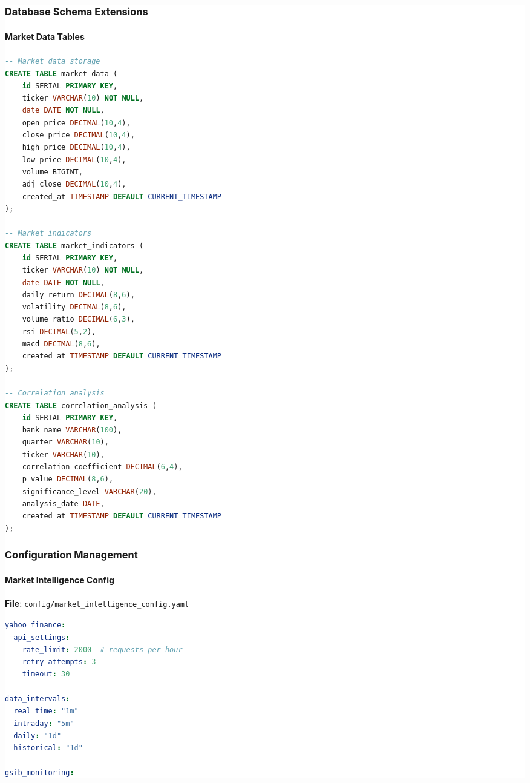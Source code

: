 ### Database Schema Extensions

#### Market Data Tables
```sql
-- Market data storage
CREATE TABLE market_data (
    id SERIAL PRIMARY KEY,
    ticker VARCHAR(10) NOT NULL,
    date DATE NOT NULL,
    open_price DECIMAL(10,4),
    close_price DECIMAL(10,4),
    high_price DECIMAL(10,4),
    low_price DECIMAL(10,4),
    volume BIGINT,
    adj_close DECIMAL(10,4),
    created_at TIMESTAMP DEFAULT CURRENT_TIMESTAMP
);

-- Market indicators
CREATE TABLE market_indicators (
    id SERIAL PRIMARY KEY,
    ticker VARCHAR(10) NOT NULL,
    date DATE NOT NULL,
    daily_return DECIMAL(8,6),
    volatility DECIMAL(8,6),
    volume_ratio DECIMAL(6,3),
    rsi DECIMAL(5,2),
    macd DECIMAL(8,6),
    created_at TIMESTAMP DEFAULT CURRENT_TIMESTAMP
);

-- Correlation analysis
CREATE TABLE correlation_analysis (
    id SERIAL PRIMARY KEY,
    bank_name VARCHAR(100),
    quarter VARCHAR(10),
    ticker VARCHAR(10),
    correlation_coefficient DECIMAL(6,4),
    p_value DECIMAL(8,6),
    significance_level VARCHAR(20),
    analysis_date DATE,
    created_at TIMESTAMP DEFAULT CURRENT_TIMESTAMP
);
```

### Configuration Management

#### Market Intelligence Config
**File**: `config/market_intelligence_config.yaml`

```yaml
yahoo_finance:
  api_settings:
    rate_limit: 2000  # requests per hour
    retry_attempts: 3
    timeout: 30
  
data_intervals:
  real_time: "1m"
  intraday: "5m"
  daily: "1d"
  historical: "1d"

gsib_monitoring:
```